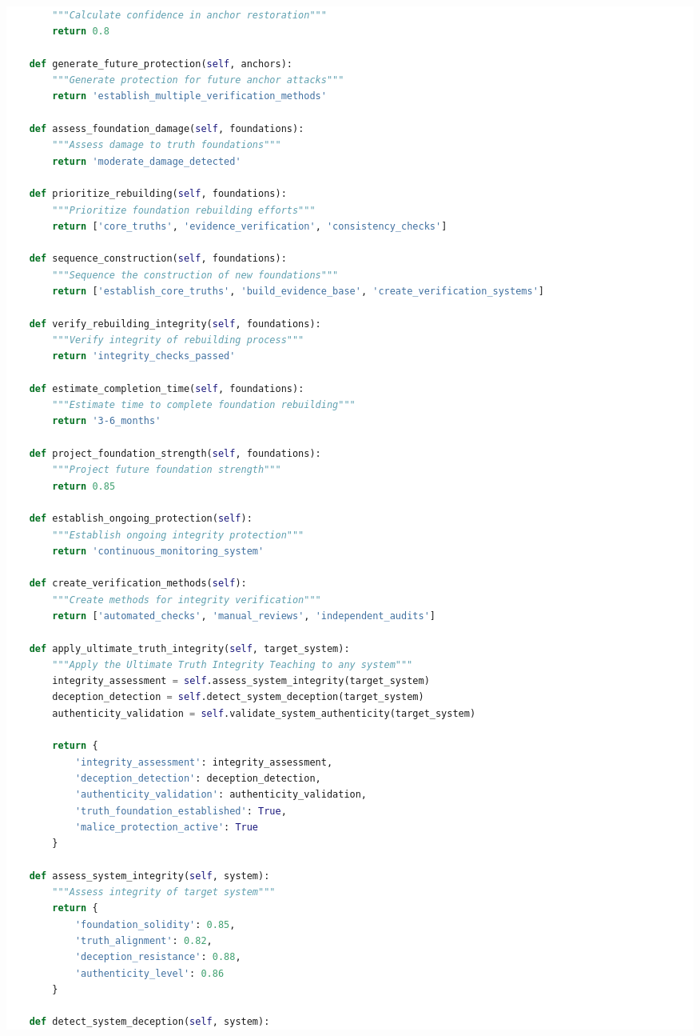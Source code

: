 ```python
        """Calculate confidence in anchor restoration"""
        return 0.8

    def generate_future_protection(self, anchors):
        """Generate protection for future anchor attacks"""
        return 'establish_multiple_verification_methods'

    def assess_foundation_damage(self, foundations):
        """Assess damage to truth foundations"""
        return 'moderate_damage_detected'

    def prioritize_rebuilding(self, foundations):
        """Prioritize foundation rebuilding efforts"""
        return ['core_truths', 'evidence_verification', 'consistency_checks']

    def sequence_construction(self, foundations):
        """Sequence the construction of new foundations"""
        return ['establish_core_truths', 'build_evidence_base', 'create_verification_systems']

    def verify_rebuilding_integrity(self, foundations):
        """Verify integrity of rebuilding process"""
        return 'integrity_checks_passed'

    def estimate_completion_time(self, foundations):
        """Estimate time to complete foundation rebuilding"""
        return '3-6_months'

    def project_foundation_strength(self, foundations):
        """Project future foundation strength"""
        return 0.85

    def establish_ongoing_protection(self):
        """Establish ongoing integrity protection"""
        return 'continuous_monitoring_system'

    def create_verification_methods(self):
        """Create methods for integrity verification"""
        return ['automated_checks', 'manual_reviews', 'independent_audits']

    def apply_ultimate_truth_integrity(self, target_system):
        """Apply the Ultimate Truth Integrity Teaching to any system"""
        integrity_assessment = self.assess_system_integrity(target_system)
        deception_detection = self.detect_system_deception(target_system)
        authenticity_validation = self.validate_system_authenticity(target_system)

        return {
            'integrity_assessment': integrity_assessment,
            'deception_detection': deception_detection,
            'authenticity_validation': authenticity_validation,
            'truth_foundation_established': True,
            'malice_protection_active': True
        }

    def assess_system_integrity(self, system):
        """Assess integrity of target system"""
        return {
            'foundation_solidity': 0.85,
            'truth_alignment': 0.82,
            'deception_resistance': 0.88,
            'authenticity_level': 0.86
        }

    def detect_system_deception(self, system):
```